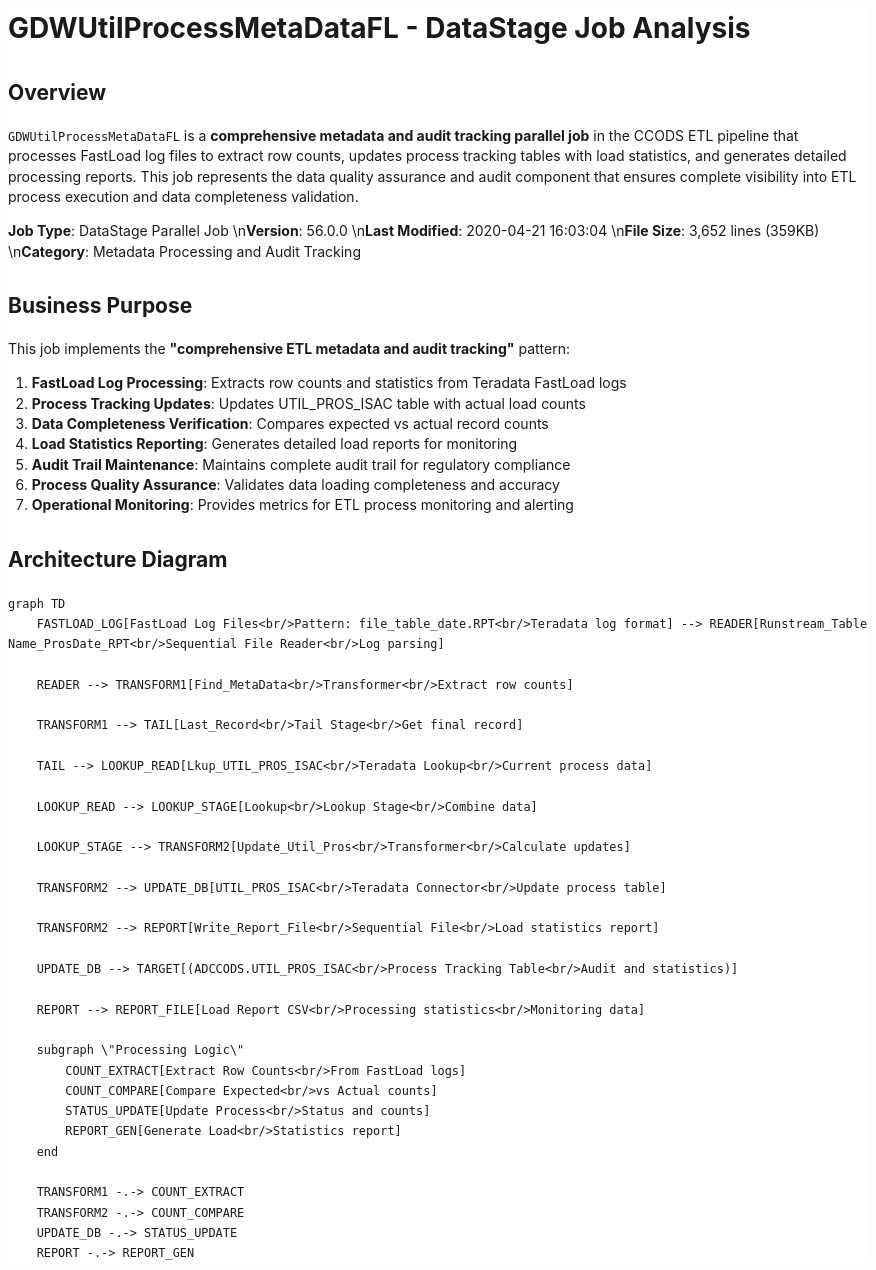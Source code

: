 # GDWUtilProcessMetaDataFL - DataStage Job Analysis

## Overview

`GDWUtilProcessMetaDataFL` is a **comprehensive metadata and audit tracking parallel job** in the CCODS ETL pipeline that processes FastLoad log files to extract row counts, updates process tracking tables with load statistics, and generates detailed processing reports. This job represents the data quality assurance and audit component that ensures complete visibility into ETL process execution and data completeness validation.

**Job Type**: DataStage Parallel Job  \n**Version**: 56.0.0  \n**Last Modified**: 2020-04-21 16:03:04  \n**File Size**: 3,652 lines (359KB)  \n**Category**: Metadata Processing and Audit Tracking  

## Business Purpose

This job implements the **\"comprehensive ETL metadata and audit tracking\"** pattern:

1. **FastLoad Log Processing**: Extracts row counts and statistics from Teradata FastLoad logs
2. **Process Tracking Updates**: Updates UTIL_PROS_ISAC table with actual load counts
3. **Data Completeness Verification**: Compares expected vs actual record counts
4. **Load Statistics Reporting**: Generates detailed load reports for monitoring
5. **Audit Trail Maintenance**: Maintains complete audit trail for regulatory compliance
6. **Process Quality Assurance**: Validates data loading completeness and accuracy
7. **Operational Monitoring**: Provides metrics for ETL process monitoring and alerting

## Architecture Diagram

```mermaid
graph TD
    FASTLOAD_LOG[FastLoad Log Files<br/>Pattern: file_table_date.RPT<br/>Teradata log format] --> READER[Runstream_TableName_ProsDate_RPT<br/>Sequential File Reader<br/>Log parsing]
    
    READER --> TRANSFORM1[Find_MetaData<br/>Transformer<br/>Extract row counts]
    
    TRANSFORM1 --> TAIL[Last_Record<br/>Tail Stage<br/>Get final record]
    
    TAIL --> LOOKUP_READ[Lkup_UTIL_PROS_ISAC<br/>Teradata Lookup<br/>Current process data]
    
    LOOKUP_READ --> LOOKUP_STAGE[Lookup<br/>Lookup Stage<br/>Combine data]
    
    LOOKUP_STAGE --> TRANSFORM2[Update_Util_Pros<br/>Transformer<br/>Calculate updates]
    
    TRANSFORM2 --> UPDATE_DB[UTIL_PROS_ISAC<br/>Teradata Connector<br/>Update process table]
    
    TRANSFORM2 --> REPORT[Write_Report_File<br/>Sequential File<br/>Load statistics report]
    
    UPDATE_DB --> TARGET[(ADCCODS.UTIL_PROS_ISAC<br/>Process Tracking Table<br/>Audit and statistics)]
    
    REPORT --> REPORT_FILE[Load Report CSV<br/>Processing statistics<br/>Monitoring data]
    
    subgraph \"Processing Logic\"
        COUNT_EXTRACT[Extract Row Counts<br/>From FastLoad logs]
        COUNT_COMPARE[Compare Expected<br/>vs Actual counts]
        STATUS_UPDATE[Update Process<br/>Status and counts]
        REPORT_GEN[Generate Load<br/>Statistics report]
    end
    
    TRANSFORM1 -.-> COUNT_EXTRACT
    TRANSFORM2 -.-> COUNT_COMPARE
    UPDATE_DB -.-> STATUS_UPDATE
    REPORT -.-> REPORT_GEN
```